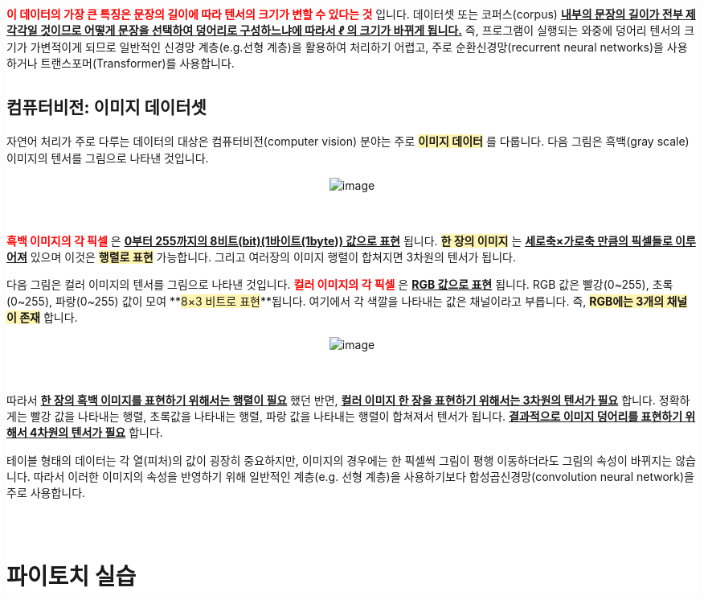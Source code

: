 
**<span style="color:red">이 데이터의 가장 큰 특징은 문장의 길이에 따라 텐서의 크기가 변할 수 있다는 것</span>** 입니다. 데이터셋 또는 코퍼스(corpus) **<u>내부의 문장의 길이가 전부 제각각일 것이므로 어떻게 문장을 선택하여 덩어리로 구성하느냐에 따라서 $ℓ$ 의 크기가 바뀌게 됩니다.</u>** 즉, 프로그램이 실행되는 와중에 덩어리 텐서의 크기가 가변적이게 되므로 일반적인 신경망 계층(e.g.선형 계층)을 활용하여 처리하기 어렵고, 주로 순환신경망(recurrent neural networks)을 사용하거나 트랜스포머(Transformer)를 사용합니다.






## 컴퓨터비전: 이미지 데이터셋

자연어 처리가 주로 다루는 데이터의 대상은
컴퓨터비전(computer vision) 분야는 주로 **<span style="background-color: #fff5b1">이미지 데이터</span>** 를 다룹니다. 다음 그림은 흑백(gray scale) 이미지의 텐서를 그림으로 나타낸 것입니다.

<p align="center">
<img alt="image" src="https://github.com/museonghwang/museonghwang.github.io/assets/77891754/d637713a-2515-476e-8b71-28c2b8387a48">
</p>

<br>



**<span style="color:red">흑백 이미지의 각 픽셀</span>** 은 **<u>0부터 255까지의 8비트(bit)(1바이트(1byte)) 값으로 표현</u>** 됩니다. **<span style="background-color: #fff5b1">한 장의 이미지</span>** 는 **<u>세로축×가로축 만큼의 픽셀들로 이루어져</u>** 있으며 이것은 **<span style="background-color: #fff5b1">행렬로 표현</span>** 가능합니다. 그리고 여러장의 이미지 행렬이 합쳐지면 3차원의 텐서가 됩니다.



다음 그림은 컬러 이미지의 텐서를 그림으로 나타낸 것입니다. **<span style="color:red">컬러 이미지의 각 픽셀</span>** 은 **<u>RGB 값으로 표현</u>** 됩니다. RGB 값은 빨강(0~255), 초록(0~255), 파랑(0~255) 값이 모여 **<span style="background-color: #fff5b1">8×3 비트로 표현</span>**됩니다. 여기에서 각 색깔을 나타내는 값은 채널이라고 부릅니다. 즉, **<span style="background-color: #fff5b1">RGB에는 3개의 채널이 존재</span>** 합니다.

<p align="center">
<img alt="image" src="https://github.com/museonghwang/museonghwang.github.io/assets/77891754/08388581-90f3-4020-afba-52fc4c915588">
</p>

<br>




따라서 **<u>한 장의 흑백 이미지를 표현하기 위해서는 행렬이 필요</u>** 했던 반면, **<u>컬러 이미지 한 장을 표현하기 위해서는 3차원의 텐서가 필요</u>** 합니다. 정확하게는 빨강 값을 나타내는 행렬, 초록값을 나타내는 행렬, 파랑 값을 나타내는 행렬이 합쳐져서 텐서가 됩니다. **<u>결과적으로 이미지 덩어리를 표현하기 위해서 4차원의 텐서가 필요</u>** 합니다.


테이블 형태의 데이터는 각 열(피처)의 값이 굉장히 중요하지만, 이미지의 경우에는 한 픽셀씩 그림이 평행 이동하더라도 그림의 속성이 바뀌지는 않습니다. 따라서 이러한 이미지의 속성을 반영하기 위해 일반적인 계층(e.g. 선형 계층)을 사용하기보다 합성곱신경망(convolution neural network)을 주로 사용합니다.

<br>





# 파이토치 실습
